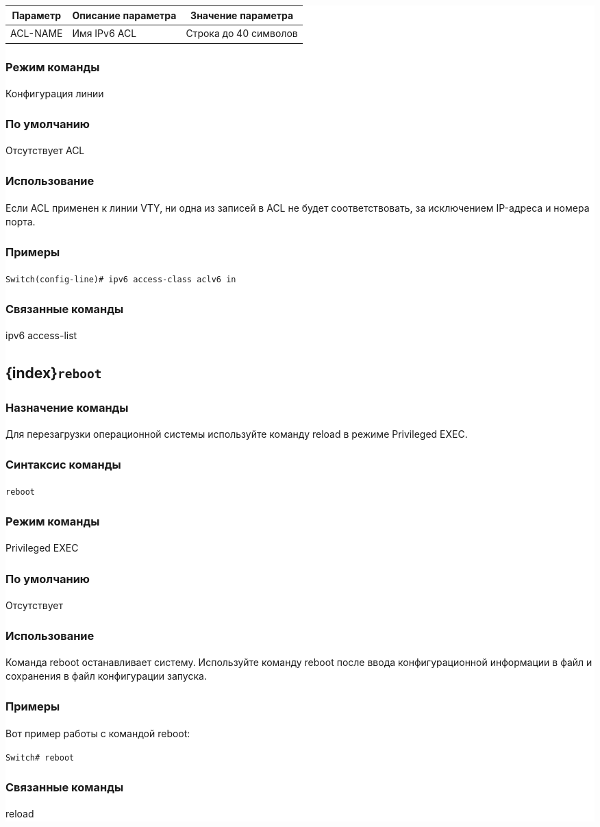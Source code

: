 | Параметр  | Описание параметра      | Значение параметра        |
|-----------|-------------------------|---------------------------|
| ACL-NAME  | Имя IPv6 ACL            | Строка до 40 символов     |

### Режим команды
Конфигурация линии

### По умолчанию
Отсутствует ACL

### Использование
Если ACL применен к линии VTY, ни одна из записей в ACL не будет соответствовать, за исключением IP-адреса и номера порта.

### Примеры
```console
Switch(config-line)# ipv6 access-class aclv6 in
```

### Связанные команды
ipv6 access-list

## {index}`reboot`

### Назначение команды
Для перезагрузки операционной системы используйте команду reload в режиме Privileged EXEC.

### Синтаксис команды
```
reboot
```

### Режим команды
Privileged EXEC

### По умолчанию
Отсутствует

### Использование
Команда reboot останавливает систему. Используйте команду reboot после ввода конфигурационной информации в файл и сохранения в файл конфигурации запуска.

### Примеры
Вот пример работы с командой reboot:
```console
Switch# reboot
```

### Связанные команды
reload
